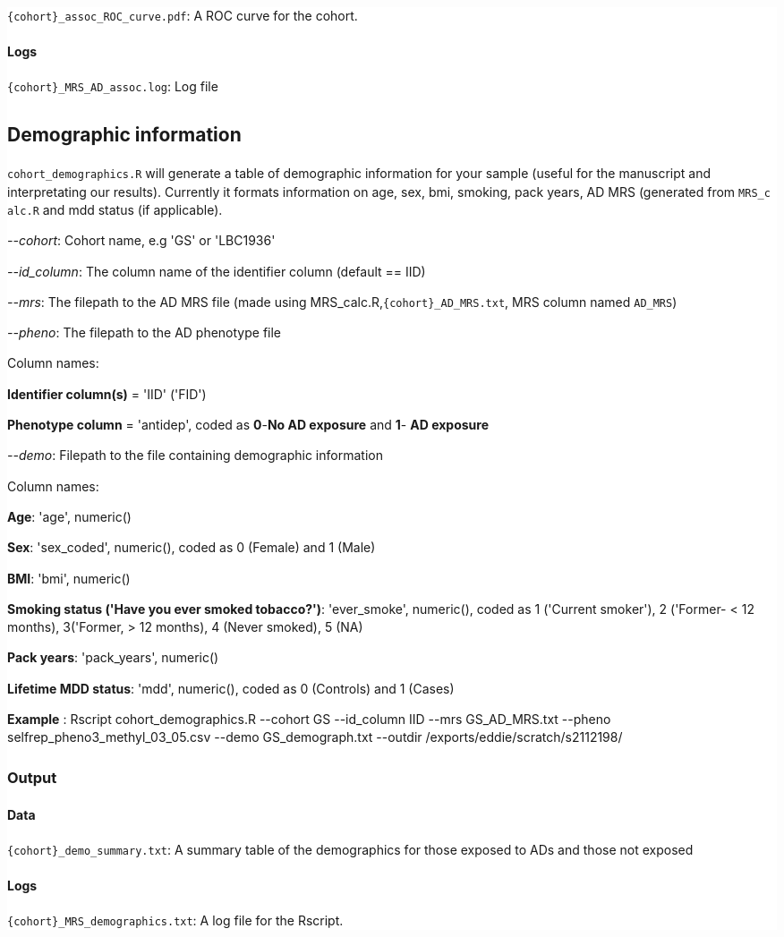`{cohort}_assoc_ROC_curve.pdf`: A ROC curve for the cohort. 

#### Logs 

`{cohort}_MRS_AD_assoc.log`: Log file 

## Demographic information 

`cohort_demographics.R` will generate a table of demographic information for your sample (useful for the manuscript and interpretating our results). Currently it formats information on age, sex, bmi, smoking, pack years, AD MRS (generated from `MRS_calc.R` and mdd status (if applicable). 

*--cohort*: Cohort name, e.g 'GS' or 'LBC1936'

*--id_column*: The column name of the identifier column (default == IID)

*--mrs*: The filepath to the AD MRS file (made using MRS_calc.R,`{cohort}_AD_MRS.txt`, MRS column named `AD_MRS`)

*--pheno*: The filepath to the AD phenotype file

Column names: 

**Identifier column(s)** = 'IID' ('FID')

**Phenotype column** = 'antidep', coded as **0**-**No AD exposure** and **1**- **AD exposure**

*--demo*: Filepath to the file containing demographic information

Column names:

**Age**: 'age', numeric()

**Sex**: 'sex_coded', numeric(), coded as 0 (Female) and 1 (Male)

**BMI**: 'bmi', numeric()

**Smoking status ('Have you ever smoked tobacco?')**: 'ever_smoke', numeric(), coded as 1 ('Current smoker'), 2 ('Former- < 12 months), 3('Former, > 12 months), 4 (Never smoked), 5 (NA) 

**Pack years**: 'pack_years', numeric()

**Lifetime MDD status**: 'mdd', numeric(), coded as 0 (Controls) and 1 (Cases)

**Example** : Rscript cohort_demographics.R --cohort GS --id_column IID --mrs GS_AD_MRS.txt --pheno selfrep_pheno3_methyl_03_05.csv --demo GS_demograph.txt --outdir /exports/eddie/scratch/s2112198/

### Output 

#### Data
`{cohort}_demo_summary.txt`: A summary table of the demographics for those exposed to ADs and those not exposed

#### Logs
`{cohort}_MRS_demographics.txt`: A log file for the Rscript. 
